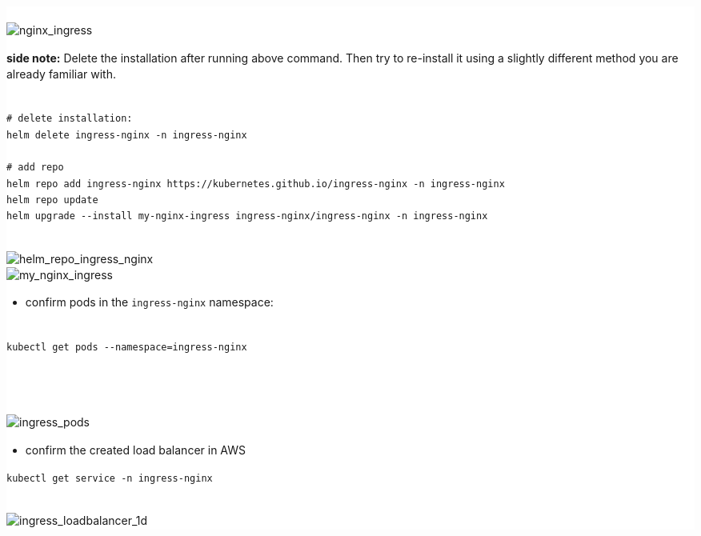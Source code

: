 <br>

<img width="1298" alt="nginx_ingress" src="https://user-images.githubusercontent.com/92983658/227966874-34716171-ed6f-413e-b0af-693fc7a7db25.png">

<br>

**side note:** Delete the installation after running above command. Then try to re-install it using a slightly different method you are already familiar with.

```

# delete installation:
helm delete ingress-nginx -n ingress-nginx

# add repo
helm repo add ingress-nginx https://kubernetes.github.io/ingress-nginx -n ingress-nginx
helm repo update
helm upgrade --install my-nginx-ingress ingress-nginx/ingress-nginx -n ingress-nginx

```

<br>

<img width="1142" alt="helm_repo_ingress_nginx" src="https://user-images.githubusercontent.com/92983658/227969299-80cf32a0-bfff-4fa2-ba56-17b354fb6418.png">

<br>

<img width="1331" alt="my_nginx_ingress" src="https://user-images.githubusercontent.com/92983658/227971673-482624f0-0718-4841-9832-63e1590ce043.png">

<br>

- confirm pods in the `ingress-nginx` namespace:
```

kubectl get pods --namespace=ingress-nginx

  
```
  
<br>

<img width="1197" alt="ingress_pods" src="https://user-images.githubusercontent.com/92983658/227973042-59c816e0-60fc-4a14-a4c9-06a8bd203b60.png">

<br>

- confirm the created load balancer in AWS
```
kubectl get service -n ingress-nginx

```

<br>

<img width="1470" alt="ingress_loadbalancer_1d" src="https://user-images.githubusercontent.com/92983658/227985810-2a7b1a55-6337-472b-ace4-733f6df5a05b.png">

<br>
